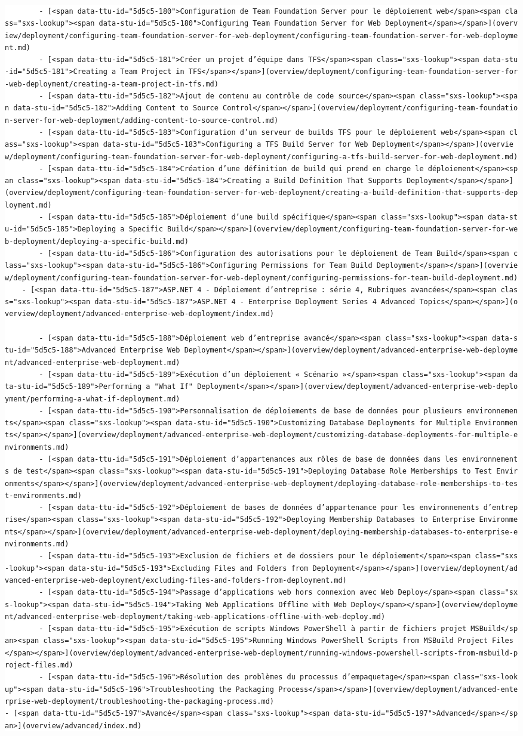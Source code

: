             - [<span data-ttu-id="5d5c5-180">Configuration de Team Foundation Server pour le déploiement web</span><span class="sxs-lookup"><span data-stu-id="5d5c5-180">Configuring Team Foundation Server for Web Deployment</span></span>](overview/deployment/configuring-team-foundation-server-for-web-deployment/configuring-team-foundation-server-for-web-deployment.md)
            - [<span data-ttu-id="5d5c5-181">Créer un projet d’équipe dans TFS</span><span class="sxs-lookup"><span data-stu-id="5d5c5-181">Creating a Team Project in TFS</span></span>](overview/deployment/configuring-team-foundation-server-for-web-deployment/creating-a-team-project-in-tfs.md)
            - [<span data-ttu-id="5d5c5-182">Ajout de contenu au contrôle de code source</span><span class="sxs-lookup"><span data-stu-id="5d5c5-182">Adding Content to Source Control</span></span>](overview/deployment/configuring-team-foundation-server-for-web-deployment/adding-content-to-source-control.md)
            - [<span data-ttu-id="5d5c5-183">Configuration d’un serveur de builds TFS pour le déploiement web</span><span class="sxs-lookup"><span data-stu-id="5d5c5-183">Configuring a TFS Build Server for Web Deployment</span></span>](overview/deployment/configuring-team-foundation-server-for-web-deployment/configuring-a-tfs-build-server-for-web-deployment.md)
            - [<span data-ttu-id="5d5c5-184">Création d’une définition de build qui prend en charge le déploiement</span><span class="sxs-lookup"><span data-stu-id="5d5c5-184">Creating a Build Definition That Supports Deployment</span></span>](overview/deployment/configuring-team-foundation-server-for-web-deployment/creating-a-build-definition-that-supports-deployment.md)
            - [<span data-ttu-id="5d5c5-185">Déploiement d’une build spécifique</span><span class="sxs-lookup"><span data-stu-id="5d5c5-185">Deploying a Specific Build</span></span>](overview/deployment/configuring-team-foundation-server-for-web-deployment/deploying-a-specific-build.md)
            - [<span data-ttu-id="5d5c5-186">Configuration des autorisations pour le déploiement de Team Build</span><span class="sxs-lookup"><span data-stu-id="5d5c5-186">Configuring Permissions for Team Build Deployment</span></span>](overview/deployment/configuring-team-foundation-server-for-web-deployment/configuring-permissions-for-team-build-deployment.md)
        - [<span data-ttu-id="5d5c5-187">ASP.NET 4 - Déploiement d’entreprise : série 4, Rubriques avancées</span><span class="sxs-lookup"><span data-stu-id="5d5c5-187">ASP.NET 4 - Enterprise Deployment Series 4 Advanced Topics</span></span>](overview/deployment/advanced-enterprise-web-deployment/index.md)

            - [<span data-ttu-id="5d5c5-188">Déploiement web d’entreprise avancé</span><span class="sxs-lookup"><span data-stu-id="5d5c5-188">Advanced Enterprise Web Deployment</span></span>](overview/deployment/advanced-enterprise-web-deployment/advanced-enterprise-web-deployment.md)
            - [<span data-ttu-id="5d5c5-189">Exécution d’un déploiement « Scénario »</span><span class="sxs-lookup"><span data-stu-id="5d5c5-189">Performing a "What If" Deployment</span></span>](overview/deployment/advanced-enterprise-web-deployment/performing-a-what-if-deployment.md)
            - [<span data-ttu-id="5d5c5-190">Personnalisation de déploiements de base de données pour plusieurs environnements</span><span class="sxs-lookup"><span data-stu-id="5d5c5-190">Customizing Database Deployments for Multiple Environments</span></span>](overview/deployment/advanced-enterprise-web-deployment/customizing-database-deployments-for-multiple-environments.md)
            - [<span data-ttu-id="5d5c5-191">Déploiement d’appartenances aux rôles de base de données dans les environnements de test</span><span class="sxs-lookup"><span data-stu-id="5d5c5-191">Deploying Database Role Memberships to Test Environments</span></span>](overview/deployment/advanced-enterprise-web-deployment/deploying-database-role-memberships-to-test-environments.md)
            - [<span data-ttu-id="5d5c5-192">Déploiement de bases de données d’appartenance pour les environnements d’entreprise</span><span class="sxs-lookup"><span data-stu-id="5d5c5-192">Deploying Membership Databases to Enterprise Environments</span></span>](overview/deployment/advanced-enterprise-web-deployment/deploying-membership-databases-to-enterprise-environments.md)
            - [<span data-ttu-id="5d5c5-193">Exclusion de fichiers et de dossiers pour le déploiement</span><span class="sxs-lookup"><span data-stu-id="5d5c5-193">Excluding Files and Folders from Deployment</span></span>](overview/deployment/advanced-enterprise-web-deployment/excluding-files-and-folders-from-deployment.md)
            - [<span data-ttu-id="5d5c5-194">Passage d’applications web hors connexion avec Web Deploy</span><span class="sxs-lookup"><span data-stu-id="5d5c5-194">Taking Web Applications Offline with Web Deploy</span></span>](overview/deployment/advanced-enterprise-web-deployment/taking-web-applications-offline-with-web-deploy.md)
            - [<span data-ttu-id="5d5c5-195">Exécution de scripts Windows PowerShell à partir de fichiers projet MSBuild</span><span class="sxs-lookup"><span data-stu-id="5d5c5-195">Running Windows PowerShell Scripts from MSBuild Project Files</span></span>](overview/deployment/advanced-enterprise-web-deployment/running-windows-powershell-scripts-from-msbuild-project-files.md)
            - [<span data-ttu-id="5d5c5-196">Résolution des problèmes du processus d’empaquetage</span><span class="sxs-lookup"><span data-stu-id="5d5c5-196">Troubleshooting the Packaging Process</span></span>](overview/deployment/advanced-enterprise-web-deployment/troubleshooting-the-packaging-process.md)
    - [<span data-ttu-id="5d5c5-197">Avancé</span><span class="sxs-lookup"><span data-stu-id="5d5c5-197">Advanced</span></span>](overview/advanced/index.md)